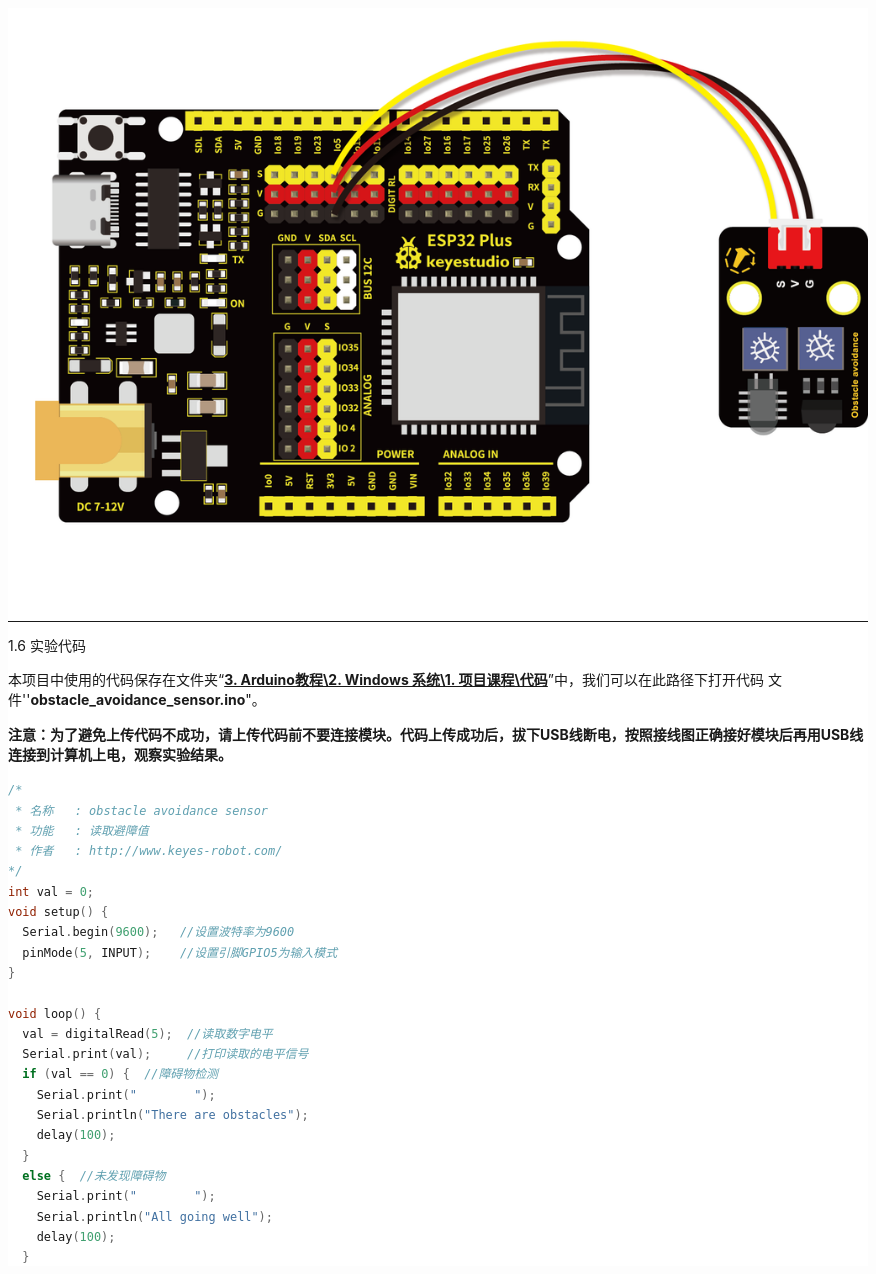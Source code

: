 ![img](media/091501.png)

---

1.6 实验代码

本项目中使用的代码保存在文件夹“<u>**3. Arduino教程\2. Windows 系统\1. 项目课程\代码**</u>”中，我们可以在此路径下打开代码
文件''**obstacle_avoidance_sensor.ino**"。

**注意：为了避免上传代码不成功，请上传代码前不要连接模块。代码上传成功后，拔下USB线断电，按照接线图正确接好模块后再用USB线连接到计算机上电，观察实验结果。**

```c++
/*
 * 名称   : obstacle avoidance sensor
 * 功能   : 读取避障值
 * 作者   : http://www.keyes-robot.com/ 
*/
int val = 0;
void setup() {
  Serial.begin(9600);   //设置波特率为9600
  pinMode(5, INPUT);    //设置引脚GPIO5为输入模式
}

void loop() {
  val = digitalRead(5);  //读取数字电平
  Serial.print(val);     //打印读取的电平信号
  if (val == 0) {  //障碍物检测
    Serial.print("        ");
    Serial.println("There are obstacles");
    delay(100);
  }
  else {  //未发现障碍物
    Serial.print("        ");
    Serial.println("All going well");
    delay(100);
  }
```
